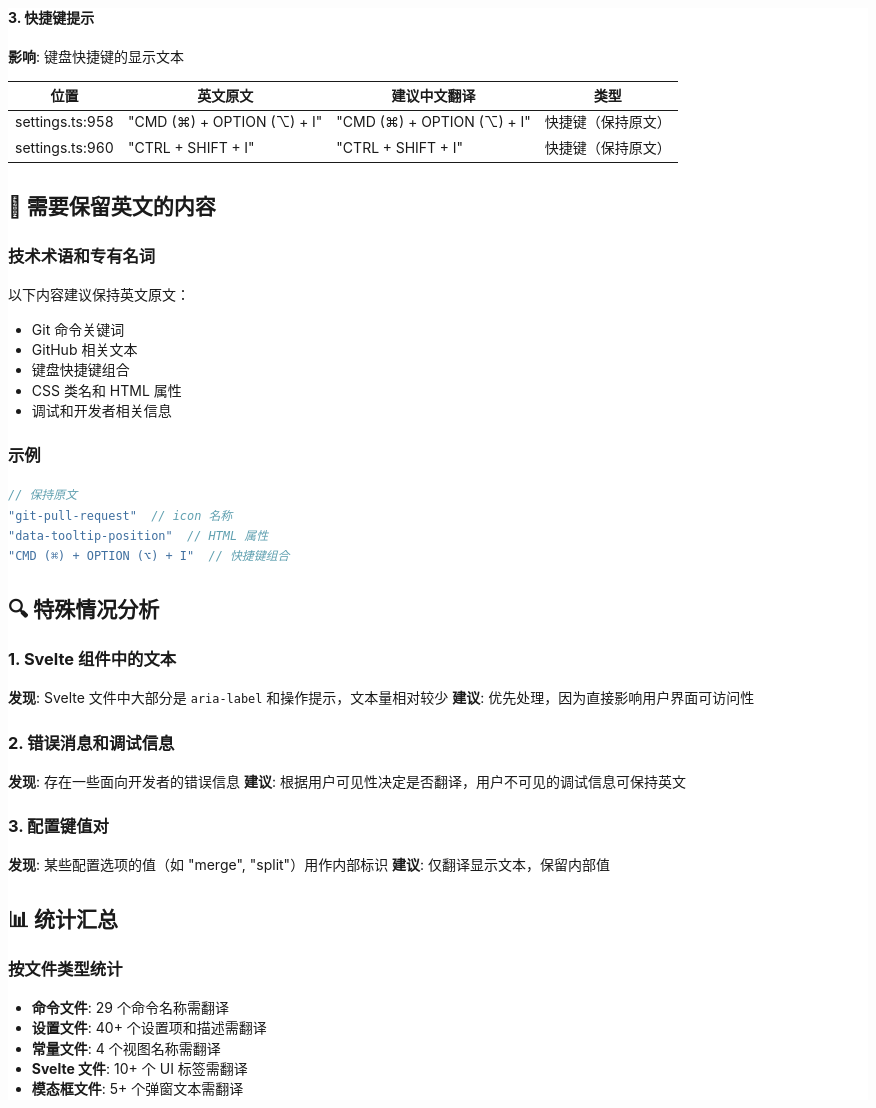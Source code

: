 #### 3. 快捷键提示
**影响**: 键盘快捷键的显示文本

| 位置 | 英文原文 | 建议中文翻译 | 类型 |
|------|---------|-------------|------|
| settings.ts:958 | "CMD (⌘) + OPTION (⌥) + I" | "CMD (⌘) + OPTION (⌥) + I" | 快捷键（保持原文）|
| settings.ts:960 | "CTRL + SHIFT + I" | "CTRL + SHIFT + I" | 快捷键（保持原文）|

## 📁 需要保留英文的内容

### 技术术语和专有名词
以下内容建议保持英文原文：
- Git 命令关键词
- GitHub 相关文本
- 键盘快捷键组合
- CSS 类名和 HTML 属性
- 调试和开发者相关信息

### 示例
```typescript
// 保持原文
"git-pull-request"  // icon 名称
"data-tooltip-position"  // HTML 属性
"CMD (⌘) + OPTION (⌥) + I"  // 快捷键组合
```

## 🔍 特殊情况分析

### 1. Svelte 组件中的文本
**发现**: Svelte 文件中大部分是 `aria-label` 和操作提示，文本量相对较少
**建议**: 优先处理，因为直接影响用户界面可访问性

### 2. 错误消息和调试信息
**发现**: 存在一些面向开发者的错误信息
**建议**: 根据用户可见性决定是否翻译，用户不可见的调试信息可保持英文

### 3. 配置键值对
**发现**: 某些配置选项的值（如 "merge", "split"）用作内部标识
**建议**: 仅翻译显示文本，保留内部值

## 📊 统计汇总

### 按文件类型统计
- **命令文件**: 29 个命令名称需翻译
- **设置文件**: 40+ 个设置项和描述需翻译
- **常量文件**: 4 个视图名称需翻译
- **Svelte 文件**: 10+ 个 UI 标签需翻译
- **模态框文件**: 5+ 个弹窗文本需翻译
